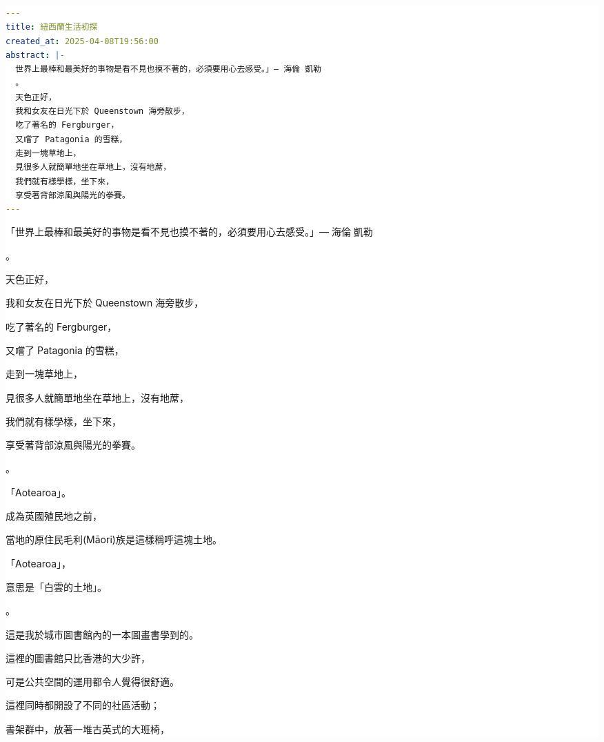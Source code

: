 ```yaml
---
title: 紐西蘭生活初探
created_at: 2025-04-08T19:56:00
abstract: |-
  世界上最棒和最美好的事物是看不見也摸不著的，必須要用心去感受。」— 海倫 凱勒
  。
  天色正好，
  我和女友在日光下於 Queenstown 海旁散步，
  吃了著名的 Fergburger，
  又嚐了 Patagonia 的雪糕，
  走到一塊草地上，
  見很多人就簡單地坐在草地上，沒有地蓆，
  我們就有樣學樣，坐下來，
  享受著背部涼風與陽光的拳賽。
---
```

「世界上最棒和最美好的事物是看不見也摸不著的，必須要用心去感受。」— 海倫 凱勒

。

天色正好，

我和女友在日光下於 Queenstown 海旁散步，

吃了著名的 Fergburger，

又嚐了 Patagonia 的雪糕，

走到一塊草地上，

見很多人就簡單地坐在草地上，沒有地蓆，

我們就有樣學樣，坐下來，

享受著背部涼風與陽光的拳賽。

。

「Aotearoa」。

成為英國殖民地之前，

當地的原住民毛利(Māori)族是這樣稱呼這塊土地。

「Aotearoa」，

意思是「白雲的土地」。

。

這是我於城市圖書館內的一本圖畫書學到的。

這裡的圖書館只比香港的大少許，

可是公共空間的運用都令人覺得很舒適。

這裡同時都開設了不同的社區活動；

書架群中，放著一堆古英式的大班椅，
